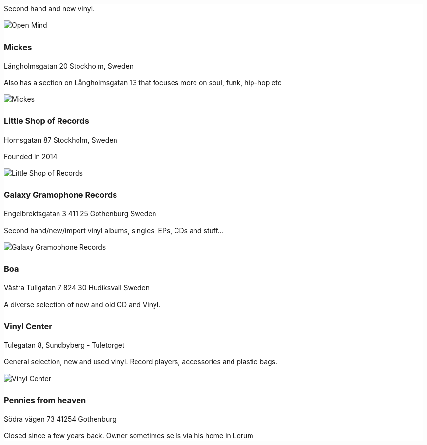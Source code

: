 Second hand and new vinyl.

![Open Mind](https://discogslabs.imgix.net/vinylhub/5671341c48fa8100110baa93.jpg?auto=compress%2Cformat&fit=max&fm=jpg&h=2000&w=2000&s=950bb6a7c415268becf7971214f830ce "Open Mind")

### Mickes

Långholmsgatan 20
Stockholm, Sweden

Also has a section on Långholmsgatan 13 that focuses more on soul, funk, hip-hop etc

![Mickes](https://discogslabs.imgix.net/vinylhub/5498325d6bdc610010e2e59f.jpg?auto=compress%2Cformat&fit=max&fm=jpg&h=2000&w=2000&s=2fec047036bb030f1bf9750749823e17 "Mickes")

### Little Shop of Records

Hornsgatan 87
Stockholm, Sweden

Founded in 2014

![Little Shop of Records](https://discogslabs.imgix.net/vinylhub/568796a572a1550011d6c41f.jpg?auto=compress%2Cformat&fit=max&fm=jpg&h=2000&w=2000&s=a4bed4f6005732d292b90431490ce8d8 "Little Shop of Records")

### Galaxy Gramophone Records

Engelbrektsgatan 3
411 25 Gothenburg
Sweden

Second hand/new/import vinyl albums, singles, EPs, CDs and stuff...

![Galaxy Gramophone Records](https://discogslabs.imgix.net/vinylhub/53e06f267687db0008a38262.jpg?auto=compress%2Cformat&fit=max&fm=jpg&h=2000&w=2000&s=164cae1288b5a9502c4d3c630dd81b48 "Galaxy Gramophone Records")

### Boa

Västra Tullgatan 7
824 30 Hudiksvall
Sweden

A diverse selection of new and old CD and Vinyl.

### Vinyl Center

Tulegatan 8, Sundbyberg - Tuletorget

General selection, new and used vinyl. Record players, accessories and plastic bags.

![Vinyl Center](https://discogslabs.imgix.net/vinylhub/57dad700cd99ee0011817cd5.jpg?auto=compress%2Cformat&fit=max&fm=jpg&h=2000&w=2000&s=3050f1ff2289648b03ba3ee1c51081f2 "Vinyl Center")

### Pennies from heaven

Södra vägen 73
41254 Gothenburg

Closed since a few years back. Owner sometimes sells via his home in Lerum
